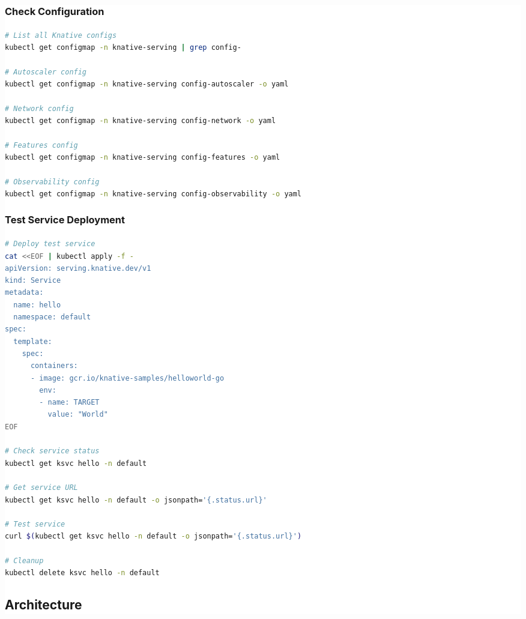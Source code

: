 ### Check Configuration
```bash
# List all Knative configs
kubectl get configmap -n knative-serving | grep config-

# Autoscaler config
kubectl get configmap -n knative-serving config-autoscaler -o yaml

# Network config
kubectl get configmap -n knative-serving config-network -o yaml

# Features config
kubectl get configmap -n knative-serving config-features -o yaml

# Observability config
kubectl get configmap -n knative-serving config-observability -o yaml
```

### Test Service Deployment
```bash
# Deploy test service
cat <<EOF | kubectl apply -f -
apiVersion: serving.knative.dev/v1
kind: Service
metadata:
  name: hello
  namespace: default
spec:
  template:
    spec:
      containers:
      - image: gcr.io/knative-samples/helloworld-go
        env:
        - name: TARGET
          value: "World"
EOF

# Check service status
kubectl get ksvc hello -n default

# Get service URL
kubectl get ksvc hello -n default -o jsonpath='{.status.url}'

# Test service
curl $(kubectl get ksvc hello -n default -o jsonpath='{.status.url}')

# Cleanup
kubectl delete ksvc hello -n default
```

## Architecture
